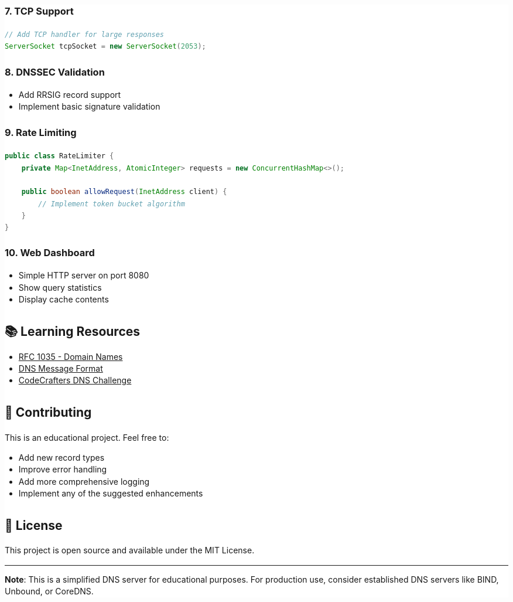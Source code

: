 ### 7. **TCP Support**
```java
// Add TCP handler for large responses
ServerSocket tcpSocket = new ServerSocket(2053);
```

### 8. **DNSSEC Validation**
- Add RRSIG record support
- Implement basic signature validation

### 9. **Rate Limiting**
```java
public class RateLimiter {
    private Map<InetAddress, AtomicInteger> requests = new ConcurrentHashMap<>();
    
    public boolean allowRequest(InetAddress client) {
        // Implement token bucket algorithm
    }
}
```

### 10. **Web Dashboard**
- Simple HTTP server on port 8080
- Show query statistics
- Display cache contents

## 📚 Learning Resources

- [RFC 1035 - Domain Names](https://www.ietf.org/rfc/rfc1035.txt)
- [DNS Message Format](https://www.firewall.cx/networking-topics/protocols/domain-name-system-dns/160-protocols-dns-response.html)
- [CodeCrafters DNS Challenge](https://codecrafters.io/challenges/dns)

## 🤝 Contributing

This is an educational project. Feel free to:
- Add new record types
- Improve error handling
- Add more comprehensive logging
- Implement any of the suggested enhancements

## 📝 License

This project is open source and available under the MIT License.

---

**Note**: This is a simplified DNS server for educational purposes. For production use, consider established DNS servers like BIND, Unbound, or CoreDNS.